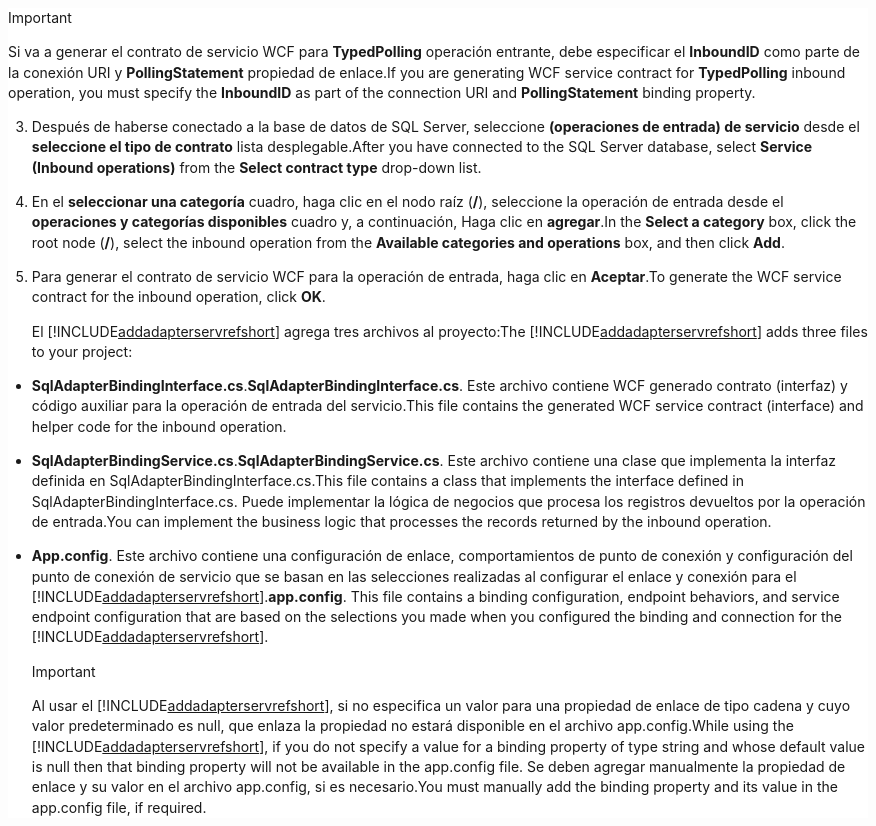    > [!IMPORTANT]
   >  <span data-ttu-id="1c363-135">Si va a generar el contrato de servicio WCF para **TypedPolling** operación entrante, debe especificar el **InboundID** como parte de la conexión URI y **PollingStatement** propiedad de enlace.</span><span class="sxs-lookup"><span data-stu-id="1c363-135">If you are generating WCF service contract for **TypedPolling** inbound operation, you must specify the **InboundID** as part of the connection URI and **PollingStatement** binding property.</span></span>  
  
3. <span data-ttu-id="1c363-136">Después de haberse conectado a la base de datos de SQL Server, seleccione **(operaciones de entrada) de servicio** desde el **seleccione el tipo de contrato** lista desplegable.</span><span class="sxs-lookup"><span data-stu-id="1c363-136">After you have connected to the SQL Server database, select **Service (Inbound operations)** from the **Select contract type** drop-down list.</span></span>  
  
4. <span data-ttu-id="1c363-137">En el **seleccionar una categoría** cuadro, haga clic en el nodo raíz (**/**), seleccione la operación de entrada desde el **operaciones y categorías disponibles** cuadro y, a continuación, Haga clic en **agregar**.</span><span class="sxs-lookup"><span data-stu-id="1c363-137">In the **Select a category** box, click the root node (**/**), select the inbound operation from the **Available categories and operations** box, and then click **Add**.</span></span>  
  
5. <span data-ttu-id="1c363-138">Para generar el contrato de servicio WCF para la operación de entrada, haga clic en **Aceptar**.</span><span class="sxs-lookup"><span data-stu-id="1c363-138">To generate the WCF service contract for the inbound operation, click **OK**.</span></span>  
  
   <span data-ttu-id="1c363-139">El [!INCLUDE[addadapterservrefshort](../../includes/addadapterservrefshort-md.md)] agrega tres archivos al proyecto:</span><span class="sxs-lookup"><span data-stu-id="1c363-139">The [!INCLUDE[addadapterservrefshort](../../includes/addadapterservrefshort-md.md)] adds three files to your project:</span></span>  
  
- <span data-ttu-id="1c363-140">**SqlAdapterBindingInterface.cs**.</span><span class="sxs-lookup"><span data-stu-id="1c363-140">**SqlAdapterBindingInterface.cs**.</span></span> <span data-ttu-id="1c363-141">Este archivo contiene WCF generado contrato (interfaz) y código auxiliar para la operación de entrada del servicio.</span><span class="sxs-lookup"><span data-stu-id="1c363-141">This file contains the generated WCF service contract (interface) and helper code for the inbound operation.</span></span>  
  
- <span data-ttu-id="1c363-142">**SqlAdapterBindingService.cs**.</span><span class="sxs-lookup"><span data-stu-id="1c363-142">**SqlAdapterBindingService.cs**.</span></span> <span data-ttu-id="1c363-143">Este archivo contiene una clase que implementa la interfaz definida en SqlAdapterBindingInterface.cs.</span><span class="sxs-lookup"><span data-stu-id="1c363-143">This file contains a class that implements the interface defined in SqlAdapterBindingInterface.cs.</span></span> <span data-ttu-id="1c363-144">Puede implementar la lógica de negocios que procesa los registros devueltos por la operación de entrada.</span><span class="sxs-lookup"><span data-stu-id="1c363-144">You can implement the business logic that processes the records returned by the inbound operation.</span></span>  
  
- <span data-ttu-id="1c363-145">**App.config**. Este archivo contiene una configuración de enlace, comportamientos de punto de conexión y configuración del punto de conexión de servicio que se basan en las selecciones realizadas al configurar el enlace y conexión para el [!INCLUDE[addadapterservrefshort](../../includes/addadapterservrefshort-md.md)].</span><span class="sxs-lookup"><span data-stu-id="1c363-145">**app.config**. This file contains a binding configuration, endpoint behaviors, and service endpoint configuration that are based on the selections you made when you configured the binding and connection for the [!INCLUDE[addadapterservrefshort](../../includes/addadapterservrefshort-md.md)].</span></span>  
  
  > [!IMPORTANT]
  >  <span data-ttu-id="1c363-146">Al usar el [!INCLUDE[addadapterservrefshort](../../includes/addadapterservrefshort-md.md)], si no especifica un valor para una propiedad de enlace de tipo cadena y cuyo valor predeterminado es null, que enlaza la propiedad no estará disponible en el archivo app.config.</span><span class="sxs-lookup"><span data-stu-id="1c363-146">While using the [!INCLUDE[addadapterservrefshort](../../includes/addadapterservrefshort-md.md)], if you do not specify a value for a binding property of type string and whose default value is null then that binding property will not be available in the app.config file.</span></span> <span data-ttu-id="1c363-147">Se deben agregar manualmente la propiedad de enlace y su valor en el archivo app.config, si es necesario.</span><span class="sxs-lookup"><span data-stu-id="1c363-147">You must manually add the binding property and its value in the app.config file, if required.</span></span>  
  